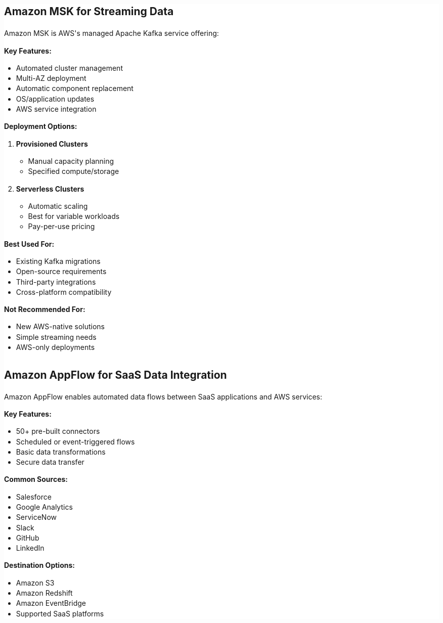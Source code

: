 ## Amazon MSK for Streaming Data

Amazon MSK is AWS's managed Apache Kafka service offering:

**Key Features:**
* Automated cluster management
* Multi-AZ deployment
* Automatic component replacement
* OS/application updates
* AWS service integration

**Deployment Options:**
1. **Provisioned Clusters**
    * Manual capacity planning
    * Specified compute/storage

2. **Serverless Clusters**
    * Automatic scaling
    * Best for variable workloads
    * Pay-per-use pricing

**Best Used For:**
* Existing Kafka migrations
* Open-source requirements
* Third-party integrations
* Cross-platform compatibility

**Not Recommended For:**
* New AWS-native solutions
* Simple streaming needs
* AWS-only deployments

## Amazon AppFlow for SaaS Data Integration

Amazon AppFlow enables automated data flows between SaaS applications and AWS services:

**Key Features:**
* 50+ pre-built connectors
* Scheduled or event-triggered flows
* Basic data transformations
* Secure data transfer

**Common Sources:**
* Salesforce
* Google Analytics
* ServiceNow
* Slack
* GitHub
* LinkedIn

**Destination Options:**
* Amazon S3
* Amazon Redshift
* Amazon EventBridge
* Supported SaaS platforms
